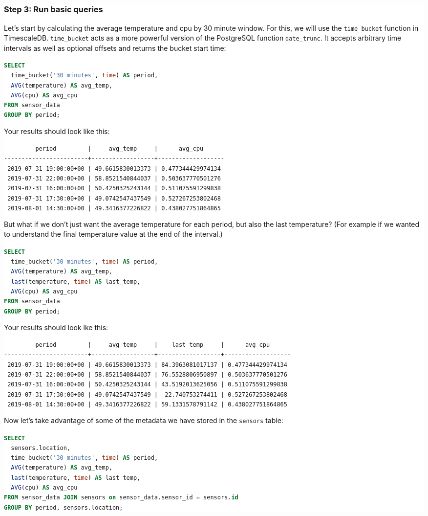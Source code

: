 ### Step 3: Run basic queries
Let’s start by calculating the average temperature and cpu by 30 minute window. For this,
we will use the `time_bucket` function in TimescaleDB. `time_bucket` acts as a more powerful 
version of the PostgreSQL function `date_trunc`. It accepts arbitrary time intervals as well 
as optional offsets and returns the bucket start time:

```sql
SELECT 
  time_bucket('30 minutes', time) AS period, 
  AVG(temperature) AS avg_temp, 
  AVG(cpu) AS avg_cpu 
FROM sensor_data 
GROUP BY period;
```

Your results should look like this:

```
         period         |     avg_temp     |      avg_cpu      
------------------------+------------------+-------------------
 2019-07-31 19:00:00+00 | 49.6615830013373 | 0.477344429974134
 2019-07-31 22:00:00+00 | 58.8521540844037 | 0.503637770501276
 2019-07-31 16:00:00+00 | 50.4250325243144 | 0.511075591299838
 2019-07-31 17:30:00+00 | 49.0742547437549 | 0.527267253802468
 2019-08-01 14:30:00+00 | 49.3416377226822 | 0.438027751864865
```

But what if we don’t just want the average temperature for each period, but also the last 
temperature? (For example if we wanted to understand the final temperature value at the 
end of the interval.)

```sql
SELECT 
  time_bucket('30 minutes', time) AS period, 
  AVG(temperature) AS avg_temp, 
  last(temperature, time) AS last_temp, 
  AVG(cpu) AS avg_cpu 
FROM sensor_data 
GROUP BY period;
```

Your results should look lke this:

```
         period         |     avg_temp     |    last_temp     |      avg_cpu      
------------------------+------------------+------------------+-------------------
 2019-07-31 19:00:00+00 | 49.6615830013373 | 84.3963081017137 | 0.477344429974134
 2019-07-31 22:00:00+00 | 58.8521540844037 | 76.5528806950897 | 0.503637770501276
 2019-07-31 16:00:00+00 | 50.4250325243144 | 43.5192013625056 | 0.511075591299838
 2019-07-31 17:30:00+00 | 49.0742547437549 |  22.740753274411 | 0.527267253802468
 2019-08-01 14:30:00+00 | 49.3416377226822 | 59.1331578791142 | 0.438027751864865
```

Now let’s take advantage of some of the metadata we have stored in the `sensors` table:

```sql
SELECT 
  sensors.location,
  time_bucket('30 minutes', time) AS period, 
  AVG(temperature) AS avg_temp, 
  last(temperature, time) AS last_temp, 
  AVG(cpu) AS avg_cpu 
FROM sensor_data JOIN sensors on sensor_data.sensor_id = sensors.id
GROUP BY period, sensors.location;
```
